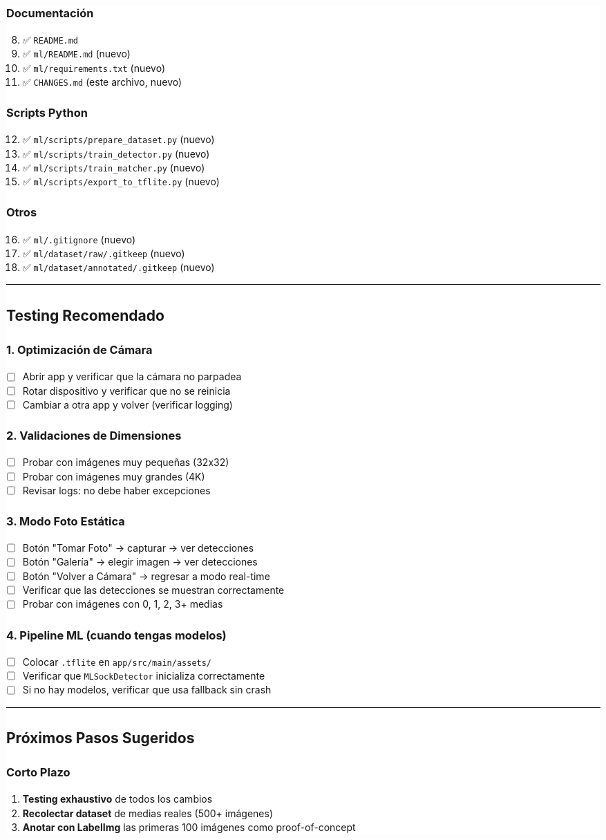 ### Documentación
8. ✅ `README.md`
9. ✅ `ml/README.md` (nuevo)
10. ✅ `ml/requirements.txt` (nuevo)
11. ✅ `CHANGES.md` (este archivo, nuevo)

### Scripts Python
12. ✅ `ml/scripts/prepare_dataset.py` (nuevo)
13. ✅ `ml/scripts/train_detector.py` (nuevo)
14. ✅ `ml/scripts/train_matcher.py` (nuevo)
15. ✅ `ml/scripts/export_to_tflite.py` (nuevo)

### Otros
16. ✅ `ml/.gitignore` (nuevo)
17. ✅ `ml/dataset/raw/.gitkeep` (nuevo)
18. ✅ `ml/dataset/annotated/.gitkeep` (nuevo)

---

## Testing Recomendado

### 1. Optimización de Cámara
- [ ] Abrir app y verificar que la cámara no parpadea
- [ ] Rotar dispositivo y verificar que no se reinicia
- [ ] Cambiar a otra app y volver (verificar logging)

### 2. Validaciones de Dimensiones
- [ ] Probar con imágenes muy pequeñas (32x32)
- [ ] Probar con imágenes muy grandes (4K)
- [ ] Revisar logs: no debe haber excepciones

### 3. Modo Foto Estática
- [ ] Botón "Tomar Foto" → capturar → ver detecciones
- [ ] Botón "Galería" → elegir imagen → ver detecciones
- [ ] Botón "Volver a Cámara" → regresar a modo real-time
- [ ] Verificar que las detecciones se muestran correctamente
- [ ] Probar con imágenes con 0, 1, 2, 3+ medias

### 4. Pipeline ML (cuando tengas modelos)
- [ ] Colocar `.tflite` en `app/src/main/assets/`
- [ ] Verificar que `MLSockDetector` inicializa correctamente
- [ ] Si no hay modelos, verificar que usa fallback sin crash

---

## Próximos Pasos Sugeridos

### Corto Plazo
1. **Testing exhaustivo** de todos los cambios
2. **Recolectar dataset** de medias reales (500+ imágenes)
3. **Anotar con LabelImg** las primeras 100 imágenes como proof-of-concept
